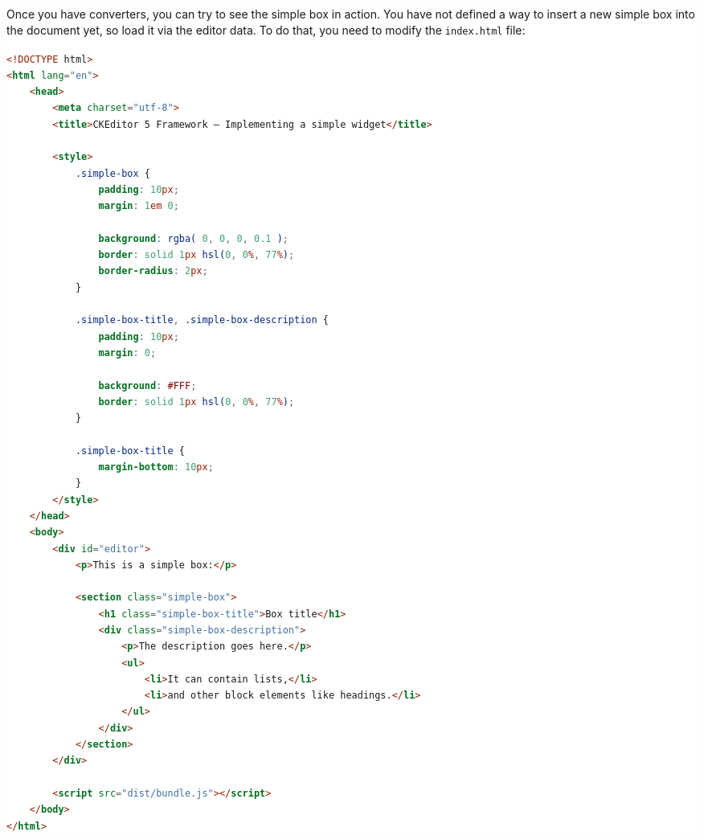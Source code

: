 Once you have converters, you can try to see the simple box in action. You have not defined a way to insert a new simple box into the document yet, so load it via the editor data. To do that, you need to modify the `index.html` file:

```html
<!DOCTYPE html>
<html lang="en">
	<head>
		<meta charset="utf-8">
		<title>CKEditor 5 Framework – Implementing a simple widget</title>

		<style>
			.simple-box {
				padding: 10px;
				margin: 1em 0;

				background: rgba( 0, 0, 0, 0.1 );
				border: solid 1px hsl(0, 0%, 77%);
				border-radius: 2px;
			}

			.simple-box-title, .simple-box-description {
				padding: 10px;
				margin: 0;

				background: #FFF;
				border: solid 1px hsl(0, 0%, 77%);
			}

			.simple-box-title {
				margin-bottom: 10px;
			}
		</style>
	</head>
	<body>
		<div id="editor">
			<p>This is a simple box:</p>

			<section class="simple-box">
				<h1 class="simple-box-title">Box title</h1>
				<div class="simple-box-description">
					<p>The description goes here.</p>
					<ul>
						<li>It can contain lists,</li>
						<li>and other block elements like headings.</li>
					</ul>
				</div>
			</section>
		</div>

		<script src="dist/bundle.js"></script>
	</body>
</html>
```
